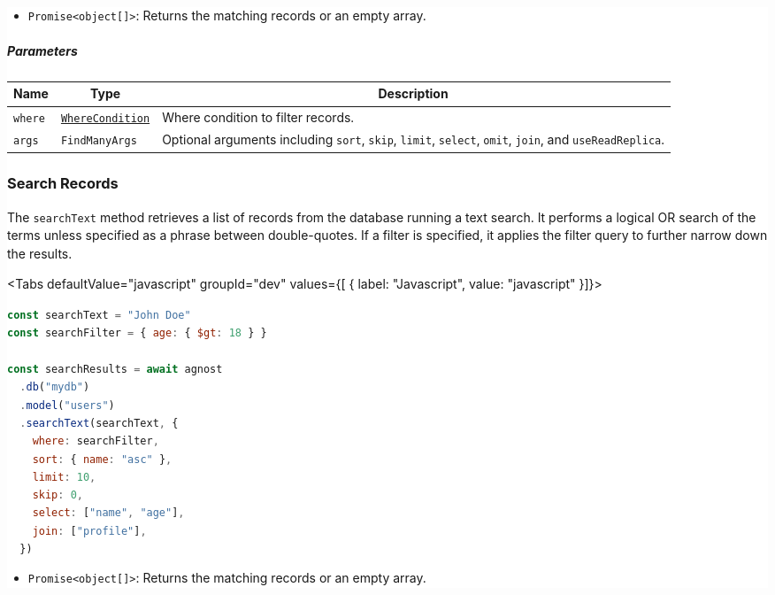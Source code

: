 
<DetailedResponse title="Returns">


- `Promise<object[]>`: Returns the matching records or an empty array.

</DetailedResponse>


##### Parameters

| Name    | Type                                 | Description                                                                                           |
| ------- | ------------------------------------ | ----------------------------------------------------------------------------------------------------- |
| `where` | [`WhereCondition`](#where-condition) | Where condition to filter records.                                                                    |
| `args`  | `FindManyArgs`                       | Optional arguments including `sort`, `skip`, `limit`, `select`, `omit`, `join`, and `useReadReplica`. |

### Search Records

The `searchText` method retrieves a list of records from the database running a
text search. It performs a logical OR search of the terms unless specified as a
phrase between double-quotes. If a filter is specified, it applies the filter
query to further narrow down the results.

<Tabs defaultValue="javascript" groupId="dev" values={[ { label: "Javascript", value: "javascript" }]}>


<TabItem value="javascript">


```javascript
const searchText = "John Doe"
const searchFilter = { age: { $gt: 18 } }

const searchResults = await agnost
  .db("mydb")
  .model("users")
  .searchText(searchText, {
    where: searchFilter,
    sort: { name: "asc" },
    limit: 10,
    skip: 0,
    select: ["name", "age"],
    join: ["profile"],
  })
```

</TabItem>
</Tabs>


<DetailedResponse title="Returns">


- `Promise<object[]>`: Returns the matching records or an empty array.

</DetailedResponse>

